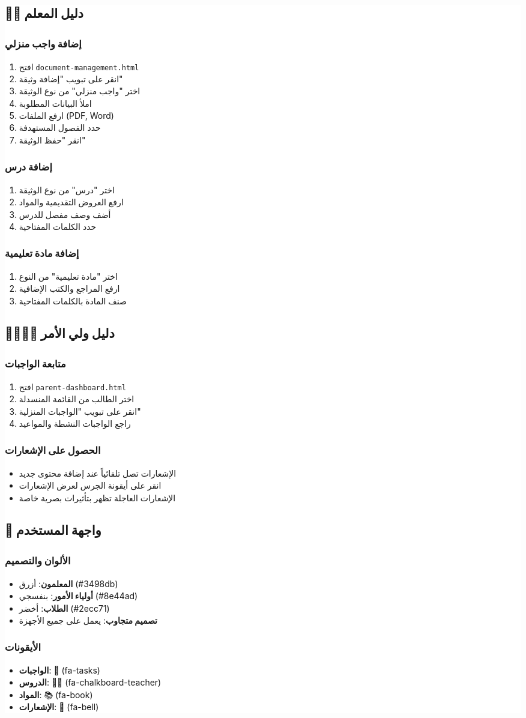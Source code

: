 ## 👨‍🏫 دليل المعلم

### إضافة واجب منزلي
1. افتح `document-management.html`
2. انقر على تبويب "إضافة وثيقة"
3. اختر "واجب منزلي" من نوع الوثيقة
4. املأ البيانات المطلوبة
5. ارفع الملفات (PDF, Word)
6. حدد الفصول المستهدفة
7. انقر "حفظ الوثيقة"

### إضافة درس
1. اختر "درس" من نوع الوثيقة
2. ارفع العروض التقديمية والمواد
3. أضف وصف مفصل للدرس
4. حدد الكلمات المفتاحية

### إضافة مادة تعليمية
1. اختر "مادة تعليمية" من النوع
2. ارفع المراجع والكتب الإضافية
3. صنف المادة بالكلمات المفتاحية

## 👨‍👩‍👧‍👦 دليل ولي الأمر

### متابعة الواجبات
1. افتح `parent-dashboard.html`
2. اختر الطالب من القائمة المنسدلة
3. انقر على تبويب "الواجبات المنزلية"
4. راجع الواجبات النشطة والمواعيد

### الحصول على الإشعارات
- الإشعارات تصل تلقائياً عند إضافة محتوى جديد
- انقر على أيقونة الجرس لعرض الإشعارات
- الإشعارات العاجلة تظهر بتأثيرات بصرية خاصة

## 🎨 واجهة المستخدم

### الألوان والتصميم
- **المعلمون**: أزرق (#3498db)
- **أولياء الأمور**: بنفسجي (#8e44ad)
- **الطلاب**: أخضر (#2ecc71)
- **تصميم متجاوب**: يعمل على جميع الأجهزة

### الأيقونات
- **الواجبات**: 📝 (fa-tasks)
- **الدروس**: 👨‍🏫 (fa-chalkboard-teacher)
- **المواد**: 📚 (fa-book)
- **الإشعارات**: 🔔 (fa-bell)
